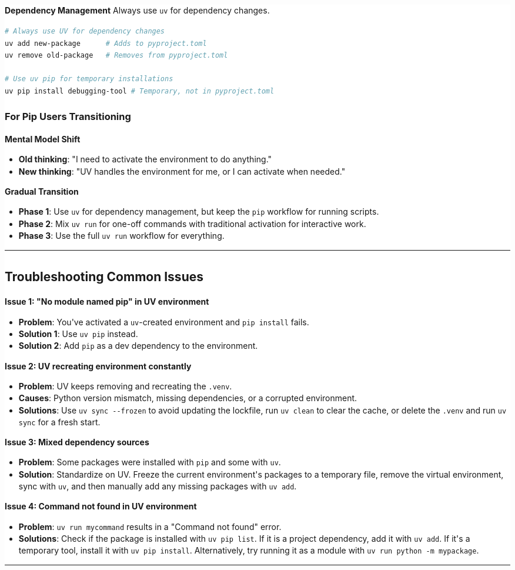 **Dependency Management**
Always use `uv` for dependency changes.

```bash
# Always use UV for dependency changes
uv add new-package      # Adds to pyproject.toml
uv remove old-package   # Removes from pyproject.toml

# Use uv pip for temporary installations
uv pip install debugging-tool # Temporary, not in pyproject.toml
```

### For Pip Users Transitioning

**Mental Model Shift**

  * **Old thinking**: "I need to activate the environment to do anything."
  * **New thinking**: "UV handles the environment for me, or I can activate when needed."

**Gradual Transition**

  * **Phase 1**: Use `uv` for dependency management, but keep the `pip` workflow for running scripts.
  * **Phase 2**: Mix `uv run` for one-off commands with traditional activation for interactive work.
  * **Phase 3**: Use the full `uv run` workflow for everything.

-----

## Troubleshooting Common Issues

**Issue 1: "No module named pip" in UV environment**

  * **Problem**: You've activated a `uv`-created environment and `pip install` fails.
  * **Solution 1**: Use `uv pip` instead.
  * **Solution 2**: Add `pip` as a dev dependency to the environment.

**Issue 2: UV recreating environment constantly**

  * **Problem**: UV keeps removing and recreating the `.venv`.
  * **Causes**: Python version mismatch, missing dependencies, or a corrupted environment.
  * **Solutions**: Use `uv sync --frozen` to avoid updating the lockfile, run `uv clean` to clear the cache, or delete the `.venv` and run `uv sync` for a fresh start.

**Issue 3: Mixed dependency sources**

  * **Problem**: Some packages were installed with `pip` and some with `uv`.
  * **Solution**: Standardize on UV. Freeze the current environment's packages to a temporary file, remove the virtual environment, sync with `uv`, and then manually add any missing packages with `uv add`.

**Issue 4: Command not found in UV environment**

  * **Problem**: `uv run mycommand` results in a "Command not found" error.
  * **Solutions**: Check if the package is installed with `uv pip list`. If it is a project dependency, add it with `uv add`. If it's a temporary tool, install it with `uv pip install`. Alternatively, try running it as a module with `uv run python -m mypackage`.

-----
